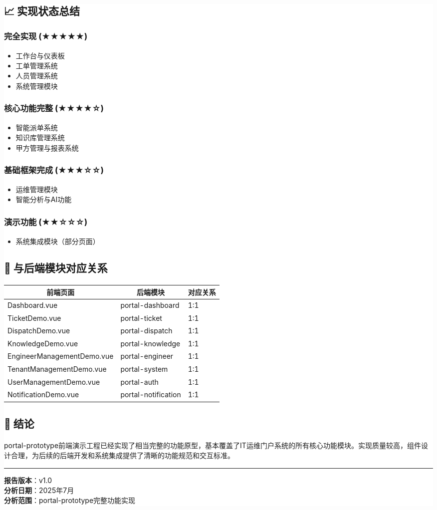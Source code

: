 ## 📈 实现状态总结

### 完全实现 (★★★★★)
- 工作台与仪表板
- 工单管理系统
- 人员管理系统
- 系统管理模块

### 核心功能完整 (★★★★☆)
- 智能派单系统
- 知识库管理系统
- 甲方管理与报表系统

### 基础框架完成 (★★★☆☆)
- 运维管理模块
- 智能分析与AI功能

### 演示功能 (★★☆☆☆)
- 系统集成模块（部分页面）

## 🎯 与后端模块对应关系

| 前端页面 | 后端模块 | 对应关系 |
|---------|---------|----------|
| Dashboard.vue | portal-dashboard | 1:1 |
| TicketDemo.vue | portal-ticket | 1:1 |
| DispatchDemo.vue | portal-dispatch | 1:1 |
| KnowledgeDemo.vue | portal-knowledge | 1:1 |
| EngineerManagementDemo.vue | portal-engineer | 1:1 |
| TenantManagementDemo.vue | portal-system | 1:1 |
| UserManagementDemo.vue | portal-auth | 1:1 |
| NotificationDemo.vue | portal-notification | 1:1 |

## 📝 结论

portal-prototype前端演示工程已经实现了相当完整的功能原型，基本覆盖了IT运维门户系统的所有核心功能模块。实现质量较高，组件设计合理，为后续的后端开发和系统集成提供了清晰的功能规范和交互标准。

---

**报告版本**：v1.0  
**分析日期**：2025年7月  
**分析范围**：portal-prototype完整功能实现
